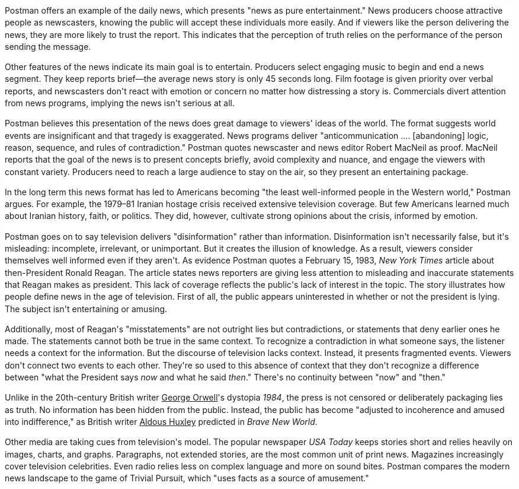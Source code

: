 Postman offers an example of the daily news, which presents "news as pure entertainment." News producers choose attractive people as newscasters, knowing the public will accept these individuals more easily. And if viewers like the person delivering the news, they are more likely to trust the report. This indicates that the perception of truth relies on the performance of the person sending the message.

Other features of the news indicate its main goal is to entertain. Producers select engaging music to begin and end a news segment. They keep reports brief—the average news story is only 45 seconds long. Film footage is given priority over verbal reports, and newscasters don't react with emotion or concern no matter how distressing a story is. Commercials divert attention from news programs, implying the news isn't serious at all.

Postman believes this presentation of the news does great damage to viewers' ideas of the world. The format suggests world events are insignificant and that tragedy is exaggerated. News programs deliver "anticommunication .... [abandoning] logic, reason, sequence, and rules of contradiction." Postman quotes newscaster and news editor Robert MacNeil as proof. MacNeil reports that the goal of the news is to present concepts briefly, avoid complexity and nuance, and engage the viewers with constant variety. Producers need to reach a large audience to stay on the air, so they present an entertaining package.

In the long term this news format has led to Americans becoming "the least well-informed people in the Western world," Postman argues. For example, the 1979–81 Iranian hostage crisis received extensive television coverage. But few Americans learned much about Iranian history, faith, or politics. They did, however, cultivate strong opinions about the crisis, informed by emotion.

Postman goes on to say television delivers "disinformation" rather than information. Disinformation isn't necessarily false, but it's misleading: incomplete, irrelevant, or unimportant. But it creates the illusion of knowledge. As a result, viewers consider themselves well informed even if they aren't. As evidence Postman quotes a February 15, 1983, _New York Times_ article about then-President Ronald Reagan. The article states news reporters are giving less attention to misleading and inaccurate statements that Reagan makes as president. This lack of coverage reflects the public's lack of interest in the topic. The story illustrates how people define news in the age of television. First of all, the public appears uninterested in whether or not the president is lying. The subject isn't entertaining or amusing.

Additionally, most of Reagan's "misstatements" are not outright lies but contradictions, or statements that deny earlier ones he made. The statements cannot both be true in the same context. To recognize a contradiction in what someone says, the listener needs a context for the information. But the discourse of television lacks context. Instead, it presents fragmented events. Viewers don't connect two events to each other. They're so used to this absence of context that they don't recognize a difference between "what the President says _now_ and what he said _then_." There's no continuity between "now" and "then."

Unlike in the 20th-century British writer [George Orwell](https://www.coursehero.com/lit/Amusing-Ourselves-to-Death-Public-Discourse-in-the-Age-of-Show-Business/key-figure-analysis/#George_Orwell)'s dystopia _1984_, the press is not censored or deliberately packaging lies as truth. No information has been hidden from the public. Instead, the public has become "adjusted to incoherence and amused into indifference," as British writer [Aldous Huxley](https://www.coursehero.com/lit/Amusing-Ourselves-to-Death-Public-Discourse-in-the-Age-of-Show-Business/key-figure-analysis/#Aldous_Huxley) predicted in _Brave New World_.

Other media are taking cues from television's model. The popular newspaper _USA Today_ keeps stories short and relies heavily on images, charts, and graphs. Paragraphs, not extended stories, are the most common unit of print news. Magazines increasingly cover television celebrities. Even radio relies less on complex language and more on sound bites. Postman compares the modern news landscape to the game of Trivial Pursuit, which "uses facts as a source of amusement."
